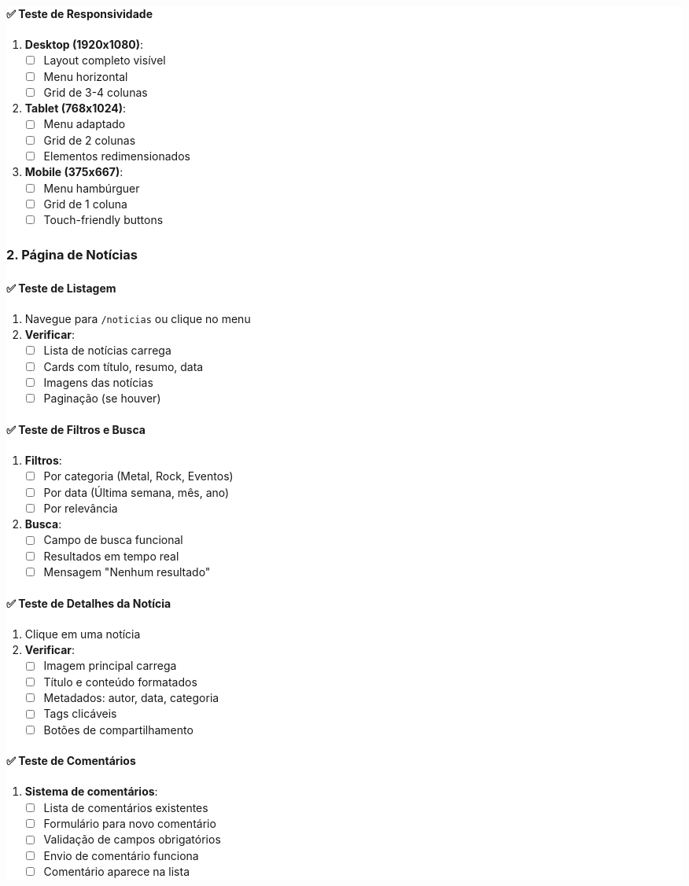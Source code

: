 #### ✅ Teste de Responsividade
1. **Desktop (1920x1080)**:
   - [ ] Layout completo visível
   - [ ] Menu horizontal
   - [ ] Grid de 3-4 colunas

2. **Tablet (768x1024)**:
   - [ ] Menu adaptado
   - [ ] Grid de 2 colunas
   - [ ] Elementos redimensionados

3. **Mobile (375x667)**:
   - [ ] Menu hambúrguer
   - [ ] Grid de 1 coluna
   - [ ] Touch-friendly buttons

### 2. **Página de Notícias**

#### ✅ Teste de Listagem
1. Navegue para `/noticias` ou clique no menu
2. **Verificar**:
   - [ ] Lista de notícias carrega
   - [ ] Cards com título, resumo, data
   - [ ] Imagens das notícias
   - [ ] Paginação (se houver)

#### ✅ Teste de Filtros e Busca
1. **Filtros**:
   - [ ] Por categoria (Metal, Rock, Eventos)
   - [ ] Por data (Última semana, mês, ano)
   - [ ] Por relevância

2. **Busca**:
   - [ ] Campo de busca funcional
   - [ ] Resultados em tempo real
   - [ ] Mensagem "Nenhum resultado"

#### ✅ Teste de Detalhes da Notícia
1. Clique em uma notícia
2. **Verificar**:
   - [ ] Imagem principal carrega
   - [ ] Título e conteúdo formatados
   - [ ] Metadados: autor, data, categoria
   - [ ] Tags clicáveis
   - [ ] Botões de compartilhamento

#### ✅ Teste de Comentários
1. **Sistema de comentários**:
   - [ ] Lista de comentários existentes
   - [ ] Formulário para novo comentário
   - [ ] Validação de campos obrigatórios
   - [ ] Envio de comentário funciona
   - [ ] Comentário aparece na lista
